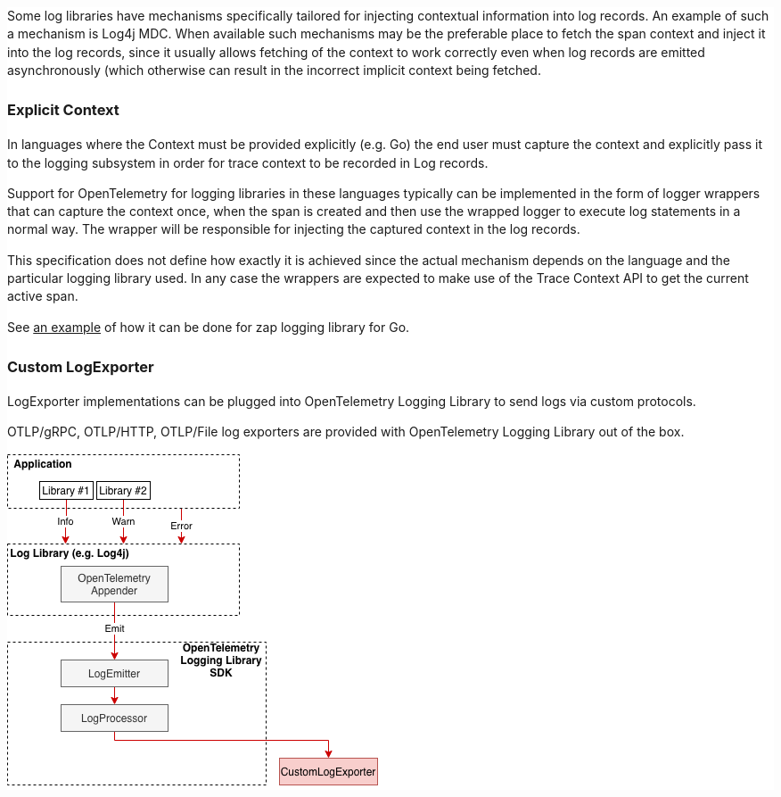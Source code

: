 Some log libraries have mechanisms specifically tailored for injecting
contextual information into log records. An example of such a mechanism is Log4j
MDC. When available such mechanisms may be the preferable place to fetch the
span context and inject it into the log records, since it usually allows
fetching of the context to work correctly even when log records are emitted
asynchronously (which otherwise can result in the incorrect implicit context
being fetched.

### Explicit Context

In languages where the Context must be provided explicitly (e.g. Go) the end
user must capture the context and explicitly pass it to the logging subsystem in
order for trace context to be recorded in Log records.

Support for OpenTelemetry for logging libraries in these languages typically can
be implemented in the form of logger wrappers that can capture the context once,
when the span is created and then use the wrapped logger to execute log
statements in a normal way. The wrapper will be responsible for injecting the
captured context in the log records.

This specification does not define how exactly it is achieved since the actual
mechanism depends on the language and the particular logging library used. In
any case the wrappers are expected to make use of the Trace Context API to get
the current active span.

See
[an example](https://docs.google.com/document/d/15vR7D1x2tKd7u3zaTF0yH1WaHkUr2T4hhr7OyiZgmBg/edit#heading=h.4xuru5ljcups)
of how it can be done for zap logging library for Go.

### Custom LogExporter

LogExporter implementations can be plugged into OpenTelemetry Logging Library to send logs via custom protocols.

OTLP/gRPC, OTLP/HTTP, OTLP/File log exporters are provided with OpenTelemetry Logging Library out of the box.

![Custom Exporter](images/otep0000/custom-exporter.png)
